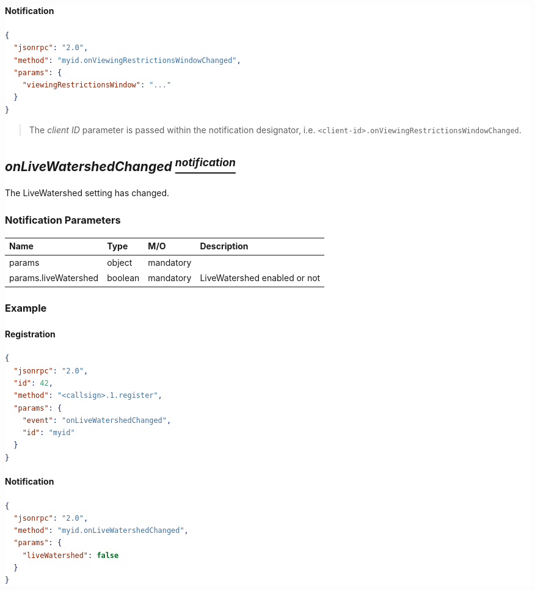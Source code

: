 #### Notification

```json
{
  "jsonrpc": "2.0",
  "method": "myid.onViewingRestrictionsWindowChanged",
  "params": {
    "viewingRestrictionsWindow": "..."
  }
}
```

> The *client ID* parameter is passed within the notification designator, i.e. ``<client-id>.onViewingRestrictionsWindowChanged``.

<a id="notification_onLiveWatershedChanged"></a>
## *onLiveWatershedChanged [<sup>notification</sup>](#head_Notifications)*

The LiveWatershed setting has changed.

### Notification Parameters

| Name | Type | M/O | Description |
| :-------- | :-------- | :-------- | :-------- |
| params | object | mandatory |  |
| params.liveWatershed | boolean | mandatory | LiveWatershed enabled or not |

### Example

#### Registration

```json
{
  "jsonrpc": "2.0",
  "id": 42,
  "method": "<callsign>.1.register",
  "params": {
    "event": "onLiveWatershedChanged",
    "id": "myid"
  }
}
```

#### Notification

```json
{
  "jsonrpc": "2.0",
  "method": "myid.onLiveWatershedChanged",
  "params": {
    "liveWatershed": false
  }
}
```
